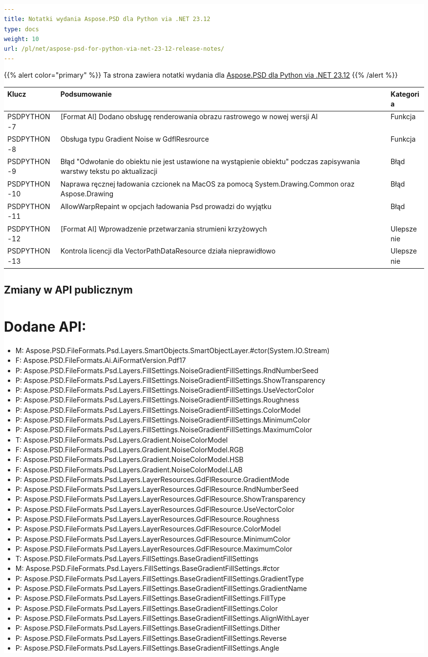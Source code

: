 ```yaml
---
title: Notatki wydania Aspose.PSD dla Python via .NET 23.12
type: docs
weight: 10
url: /pl/net/aspose-psd-for-python-via-net-23-12-release-notes/
---
```


{{% alert color="primary" %}}
Ta strona zawiera notatki wydania dla [Aspose.PSD dla Python via .NET 23.12](https://pypi.org/project/aspose-psd/)
{{% /alert %}}

| **Klucz**    | **Podsumowanie**                                                                                       | **Kategoria** |
|:--------------|:--------------------------------------------------------------------------------------------------------|:--------------|
|  PSDPYTHON-7  | [Format AI] Dodano obsługę renderowania obrazu rastrowego w nowej wersji AI                               | Funkcja       |
|  PSDPYTHON-8  | Obsługa typu Gradient Noise w GdflResrource                                                              | Funkcja       |
|  PSDPYTHON-9  | Błąd "Odwołanie do obiektu nie jest ustawione na wystąpienie obiektu" podczas zapisywania warstwy tekstu po aktualizacji | Błąd          |
|  PSDPYTHON-10 | Naprawa ręcznej ładowania czcionek na MacOS za pomocą System.Drawing.Common oraz Aspose.Drawing              | Błąd          |
|  PSDPYTHON-11 | AllowWarpRepaint w opcjach ładowania Psd prowadzi do wyjątku                                              | Błąd          |
|  PSDPYTHON-12 | [Format AI] Wprowadzenie przetwarzania strumieni krzyżowych                                               | Ulepszenie    |
|  PSDPYTHON-13 | Kontrola licencji dla VectorPathDataResource działa nieprawidłowo                                        | Ulepszenie   


## **Zmiany w API publicznym**
# **Dodane API:**
- M: Aspose.PSD.FileFormats.Psd.Layers.SmartObjects.SmartObjectLayer.#ctor(System.IO.Stream)
- F: Aspose.PSD.FileFormats.Ai.AiFormatVersion.Pdf17
- P: Aspose.PSD.FileFormats.Psd.Layers.FillSettings.NoiseGradientFillSettings.RndNumberSeed
- P: Aspose.PSD.FileFormats.Psd.Layers.FillSettings.NoiseGradientFillSettings.ShowTransparency
- P: Aspose.PSD.FileFormats.Psd.Layers.FillSettings.NoiseGradientFillSettings.UseVectorColor
- P: Aspose.PSD.FileFormats.Psd.Layers.FillSettings.NoiseGradientFillSettings.Roughness
- P: Aspose.PSD.FileFormats.Psd.Layers.FillSettings.NoiseGradientFillSettings.ColorModel
- P: Aspose.PSD.FileFormats.Psd.Layers.FillSettings.NoiseGradientFillSettings.MinimumColor
- P: Aspose.PSD.FileFormats.Psd.Layers.FillSettings.NoiseGradientFillSettings.MaximumColor
- T: Aspose.PSD.FileFormats.Psd.Layers.Gradient.NoiseColorModel
- F: Aspose.PSD.FileFormats.Psd.Layers.Gradient.NoiseColorModel.RGB
- F: Aspose.PSD.FileFormats.Psd.Layers.Gradient.NoiseColorModel.HSB
- F: Aspose.PSD.FileFormats.Psd.Layers.Gradient.NoiseColorModel.LAB
- P: Aspose.PSD.FileFormats.Psd.Layers.LayerResources.GdFlResource.GradientMode
- P: Aspose.PSD.FileFormats.Psd.Layers.LayerResources.GdFlResource.RndNumberSeed
- P: Aspose.PSD.FileFormats.Psd.Layers.LayerResources.GdFlResource.ShowTransparency
- P: Aspose.PSD.FileFormats.Psd.Layers.LayerResources.GdFlResource.UseVectorColor
- P: Aspose.PSD.FileFormats.Psd.Layers.LayerResources.GdFlResource.Roughness
- P: Aspose.PSD.FileFormats.Psd.Layers.LayerResources.GdFlResource.ColorModel
- P: Aspose.PSD.FileFormats.Psd.Layers.LayerResources.GdFlResource.MinimumColor
- P: Aspose.PSD.FileFormats.Psd.Layers.LayerResources.GdFlResource.MaximumColor
- T: Aspose.PSD.FileFormats.Psd.Layers.FillSettings.BaseGradientFillSettings
- M: Aspose.PSD.FileFormats.Psd.Layers.FillSettings.BaseGradientFillSettings.#ctor
- P: Aspose.PSD.FileFormats.Psd.Layers.FillSettings.BaseGradientFillSettings.GradientType
- P: Aspose.PSD.FileFormats.Psd.Layers.FillSettings.BaseGradientFillSettings.GradientName
- P: Aspose.PSD.FileFormats.Psd.Layers.FillSettings.BaseGradientFillSettings.FillType
- P: Aspose.PSD.FileFormats.Psd.Layers.FillSettings.BaseGradientFillSettings.Color
- P: Aspose.PSD.FileFormats.Psd.Layers.FillSettings.BaseGradientFillSettings.AlignWithLayer
- P: Aspose.PSD.FileFormats.Psd.Layers.FillSettings.BaseGradientFillSettings.Dither
- P: Aspose.PSD.FileFormats.Psd.Layers.FillSettings.BaseGradientFillSettings.Reverse
- P: Aspose.PSD.FileFormats.Psd.Layers.FillSettings.BaseGradientFillSettings.Angle